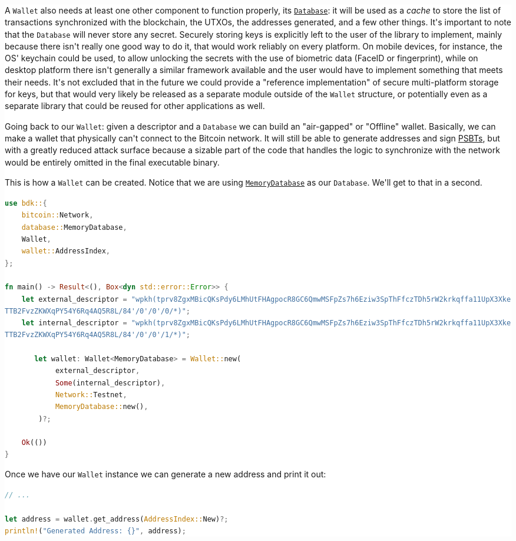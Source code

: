 A `Wallet` also needs at least one other component to function properly, its [`Database`][Database]: it will be used as a *cache* to store the list of transactions synchronized with the blockchain, the UTXOs, the addresses generated, and a few other things. It's important to note that the `Database` will never store any secret. Securely storing keys is explicitly left to the user of the library to implement, mainly because there isn't really one good way to do it, that would work reliably on every platform. On
mobile devices, for instance, the OS' keychain could be used, to allow unlocking the secrets with the use of biometric data (FaceID or fingerprint), while on desktop platform there isn't generally a similar framework available and the user would have to implement something that meets their needs. It's not excluded that in the future we could provide a "reference implementation" of secure multi-platform storage for keys, but that would very likely be released as a separate module outside of the `Wallet` structure, or potentially even as a separate library that could be reused for other applications as well.

Going back to our `Wallet`: given a descriptor and a `Database` we can build an "air-gapped" or "Offline" wallet. Basically, we can make a wallet that physically can't connect to the Bitcoin network. It will still be able to generate addresses and sign [PSBTs][PSBT], but with a greatly reduced attack surface because a sizable part of the code that handles the logic to synchronize with the network would be entirely omitted in the final executable binary.

This is how a `Wallet` can be created. Notice that we are using [`MemoryDatabase`][MemoryDatabase] as our `Database`. We'll get to that in a second.

```rust
use bdk::{
    bitcoin::Network,
    database::MemoryDatabase,
    Wallet,
    wallet::AddressIndex,
};

fn main() -> Result<(), Box<dyn std::error::Error>> {
    let external_descriptor = "wpkh(tprv8ZgxMBicQKsPdy6LMhUtFHAgpocR8GC6QmwMSFpZs7h6Eziw3SpThFfczTDh5rW2krkqffa11UpX3XkeTTB2FvzZKWXqPY54Y6Rq4AQ5R8L/84'/0'/0'/0/*)";
    let internal_descriptor = "wpkh(tprv8ZgxMBicQKsPdy6LMhUtFHAgpocR8GC6QmwMSFpZs7h6Eziw3SpThFfczTDh5rW2krkqffa11UpX3XkeTTB2FvzZKWXqPY54Y6Rq4AQ5R8L/84'/0'/0'/1/*)";

       let wallet: Wallet<MemoryDatabase> = Wallet::new(
            external_descriptor,
            Some(internal_descriptor),
            Network::Testnet,
            MemoryDatabase::new(),
        )?;

    Ok(())
}
```

Once we have our `Wallet` instance we can generate a new address and print it out:

```rust
// ...

let address = wallet.get_address(AddressIndex::New)?;
println!("Generated Address: {}", address);
```


[descriptor]: /descriptors
[PSBT]: https://github.com/bitcoin/bips/blob/master/bip-0174.mediawiki
[MemoryDatabase]: https://docs.rs/bdk/latest/bdk/database/memory/struct.MemoryDatabase.html
[sled]: https://docs.rs/sled/
[SqliteDatabase]: https://docs.rs/bdk/latest/bdk/database/struct.SqliteDatabase.html
[Wallet]: https://docs.rs/bdk/latest/bdk/wallet/struct.Wallet.html
[KeychainKind]: https://docs.rs/bdk/latest/bdk/enum.KeychainKind.html
[get_address]: https://docs.rs/bdk/latest/bdk/wallet/struct.Wallet.html#method.get_address
[get_internal_address]: https://docs.rs/bdk/latest/bdk/wallet/struct.Wallet.html#method.get_internal_address
[Database]: https://docs.rs/bdk/latest/bdk/database/trait.Database.html
[MemoryDatabase]: https://docs.rs/bdk/latest/bdk/database/memory/struct.MemoryDatabase.html
[Blockchain]: https://docs.rs/bdk/latest/bdk/blockchain/trait.Blockchain.html
[ElectrumBlockchain]: https://docs.rs/bdk/latest/bdk/blockchain/electrum/struct.ElectrumBlockchain.html
[TxBuilder]: https://docs.rs/bdk/latest/bdk/wallet/tx_builder/index.html
